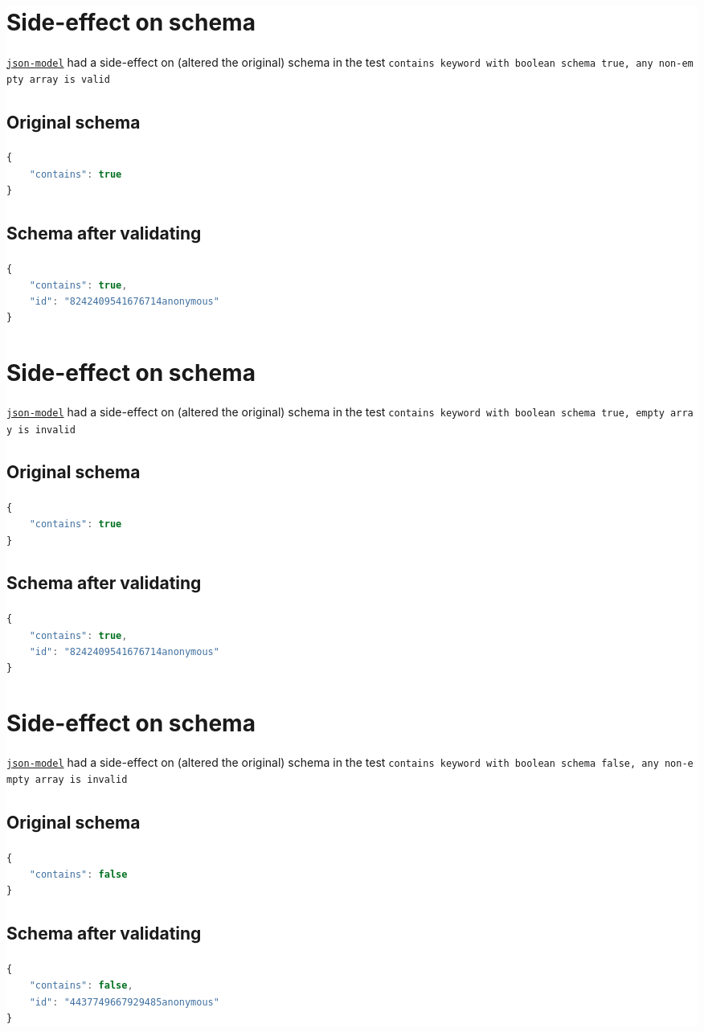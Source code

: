 # Side-effect on schema
[`json-model`](https://github.com/geraintluff/json-model) had a side-effect on (altered the original) schema in the test `contains keyword with boolean schema true, any non-empty array is valid`
## Original schema
```js
{
	"contains": true
}
```
## Schema after validating
```js
{
	"contains": true,
	"id": "8242409541676714anonymous"
}
```

# Side-effect on schema
[`json-model`](https://github.com/geraintluff/json-model) had a side-effect on (altered the original) schema in the test `contains keyword with boolean schema true, empty array is invalid`
## Original schema
```js
{
	"contains": true
}
```
## Schema after validating
```js
{
	"contains": true,
	"id": "8242409541676714anonymous"
}
```

# Side-effect on schema
[`json-model`](https://github.com/geraintluff/json-model) had a side-effect on (altered the original) schema in the test `contains keyword with boolean schema false, any non-empty array is invalid`
## Original schema
```js
{
	"contains": false
}
```
## Schema after validating
```js
{
	"contains": false,
	"id": "4437749667929485anonymous"
}
```
